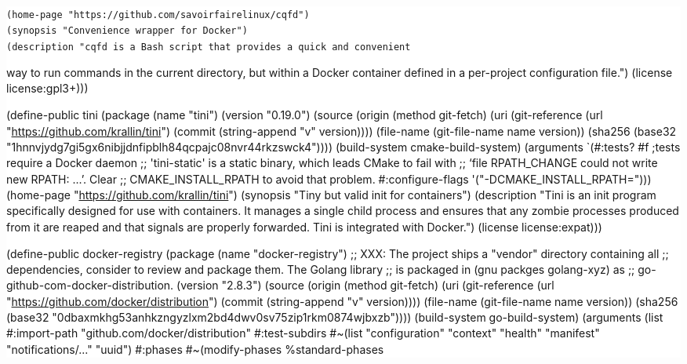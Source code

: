     (home-page "https://github.com/savoirfairelinux/cqfd")
    (synopsis "Convenience wrapper for Docker")
    (description "cqfd is a Bash script that provides a quick and convenient
way to run commands in the current directory, but within a Docker container
defined in a per-project configuration file.")
    (license license:gpl3+)))

(define-public tini
  (package
    (name "tini")
    (version "0.19.0")
    (source (origin
              (method git-fetch)
              (uri (git-reference
                    (url "https://github.com/krallin/tini")
                    (commit (string-append "v" version))))
              (file-name (git-file-name name version))
              (sha256
               (base32
                "1hnnvjydg7gi5gx6nibjjdnfipblh84qcpajc08nvr44rkzswck4"))))
    (build-system cmake-build-system)
    (arguments
     `(#:tests? #f                    ;tests require a Docker daemon
       ;; 'tini-static' is a static binary, which leads CMake to fail with
       ;; ‘file RPATH_CHANGE could not write new RPATH: ...’.  Clear
       ;; CMAKE_INSTALL_RPATH to avoid that problem.
       #:configure-flags '("-DCMAKE_INSTALL_RPATH=")))
    (home-page "https://github.com/krallin/tini")
    (synopsis "Tiny but valid init for containers")
    (description "Tini is an init program specifically designed for use with
containers.  It manages a single child process and ensures that any zombie
processes produced from it are reaped and that signals are properly forwarded.
Tini is integrated with Docker.")
    (license license:expat)))

(define-public docker-registry
  (package
    (name "docker-registry")
    ;; XXX: The project ships a "vendor" directory containing all
    ;; dependencies, consider to review and package them.  The Golang library
    ;; is packaged in (gnu packges golang-xyz) as
    ;; go-github-com-docker-distribution.
    (version "2.8.3")
    (source (origin
              (method git-fetch)
              (uri (git-reference
                    (url "https://github.com/docker/distribution")
                    (commit (string-append "v" version))))
              (file-name (git-file-name name version))
              (sha256
               (base32
                "0dbaxmkhg53anhkzngyzlxm2bd4dwv0sv75zip1rkm0874wjbxzb"))))
    (build-system go-build-system)
    (arguments
     (list
      #:import-path "github.com/docker/distribution"
      #:test-subdirs #~(list "configuration"
                             "context"
                             "health"
                             "manifest"
                             "notifications/..."
                             "uuid")
      #:phases
      #~(modify-phases %standard-phases